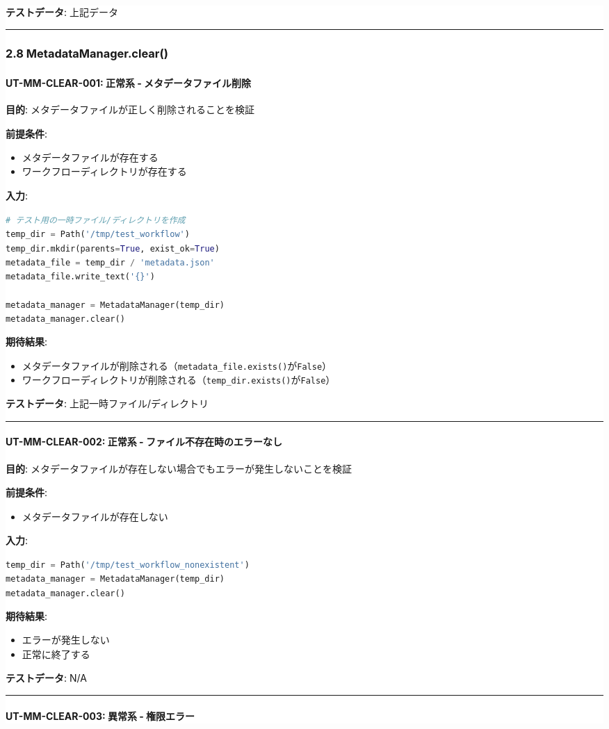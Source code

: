 **テストデータ**: 上記データ

---

### 2.8 MetadataManager.clear()

#### UT-MM-CLEAR-001: 正常系 - メタデータファイル削除

**目的**: メタデータファイルが正しく削除されることを検証

**前提条件**:
- メタデータファイルが存在する
- ワークフローディレクトリが存在する

**入力**:
```python
# テスト用の一時ファイル/ディレクトリを作成
temp_dir = Path('/tmp/test_workflow')
temp_dir.mkdir(parents=True, exist_ok=True)
metadata_file = temp_dir / 'metadata.json'
metadata_file.write_text('{}')

metadata_manager = MetadataManager(temp_dir)
metadata_manager.clear()
```

**期待結果**:
- メタデータファイルが削除される（`metadata_file.exists()`が`False`）
- ワークフローディレクトリが削除される（`temp_dir.exists()`が`False`）

**テストデータ**: 上記一時ファイル/ディレクトリ

---

#### UT-MM-CLEAR-002: 正常系 - ファイル不存在時のエラーなし

**目的**: メタデータファイルが存在しない場合でもエラーが発生しないことを検証

**前提条件**:
- メタデータファイルが存在しない

**入力**:
```python
temp_dir = Path('/tmp/test_workflow_nonexistent')
metadata_manager = MetadataManager(temp_dir)
metadata_manager.clear()
```

**期待結果**:
- エラーが発生しない
- 正常に終了する

**テストデータ**: N/A

---

#### UT-MM-CLEAR-003: 異常系 - 権限エラー
